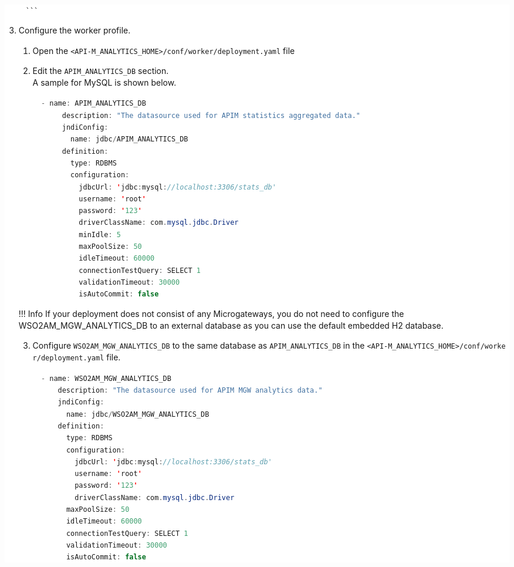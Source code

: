          ```
    
3.  Configure the worker profile. 
    
      1. Open the `<API-M_ANALYTICS_HOME>/conf/worker/deployment.yaml` file 
      2. Edit the `APIM_ANALYTICS_DB` section. 
       <br/>A sample for MySQL is shown below.

          ``` java
            - name: APIM_ANALYTICS_DB
                 description: "The datasource used for APIM statistics aggregated data."
                 jndiConfig:
                   name: jdbc/APIM_ANALYTICS_DB
                 definition:
                   type: RDBMS
                   configuration:
                     jdbcUrl: 'jdbc:mysql://localhost:3306/stats_db'
                     username: 'root'
                     password: '123'
                     driverClassName: com.mysql.jdbc.Driver
                     minIdle: 5
                     maxPoolSize: 50
                     idleTimeout: 60000
                     connectionTestQuery: SELECT 1
                     validationTimeout: 30000
                     isAutoCommit: false
          ```
         
    !!! Info
          If your deployment does not consist of any Microgateways, you do not need to configure the WSO2AM_MGW_ANALYTICS_DB to an external database as you can use the default embedded H2 database.

      3. Configure `WSO2AM_MGW_ANALYTICS_DB` to the same database as `APIM_ANALYTICS_DB` in the `<API-M_ANALYTICS_HOME>/conf/worker/deployment.yaml` file.
         
         ``` java
           - name: WSO2AM_MGW_ANALYTICS_DB
               description: "The datasource used for APIM MGW analytics data."
               jndiConfig:
                 name: jdbc/WSO2AM_MGW_ANALYTICS_DB
               definition:
                 type: RDBMS
                 configuration:
                   jdbcUrl: 'jdbc:mysql://localhost:3306/stats_db'
                   username: 'root'
                   password: '123'
                   driverClassName: com.mysql.jdbc.Driver
                 maxPoolSize: 50
                 idleTimeout: 60000
                 connectionTestQuery: SELECT 1
                 validationTimeout: 30000
                 isAutoCommit: false
         ```
         